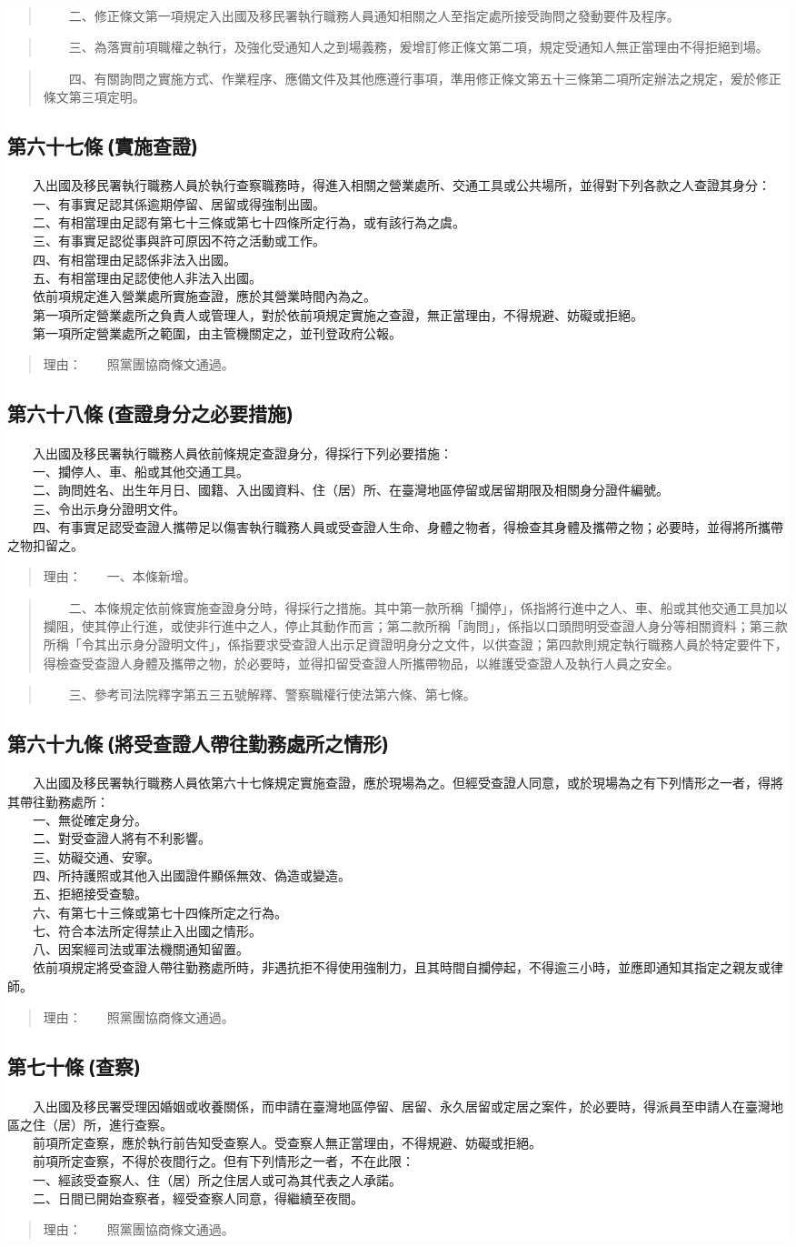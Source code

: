 > 　　二、修正條文第一項規定入出國及移民署執行職務人員通知相關之人至指定處所接受詢問之發動要件及程序。

> 　　三、為落實前項職權之執行，及強化受通知人之到場義務，爰增訂修正條文第二項，規定受通知人無正當理由不得拒絕到場。

> 　　四、有關詢問之實施方式、作業程序、應備文件及其他應遵行事項，準用修正條文第五十三條第二項所定辦法之規定，爰於修正條文第三項定明。



第六十七條 (實施查證)
---------------------
　　入出國及移民署執行職務人員於執行查察職務時，得進入相關之營業處所、交通工具或公共場所，並得對下列各款之人查證其身分：  
　　一、有事實足認其係逾期停留、居留或得強制出國。  
　　二、有相當理由足認有第七十三條或第七十四條所定行為，或有該行為之虞。  
　　三、有事實足認從事與許可原因不符之活動或工作。  
　　四、有相當理由足認係非法入出國。  
　　五、有相當理由足認使他人非法入出國。  
　　依前項規定進入營業處所實施查證，應於其營業時間內為之。  
　　第一項所定營業處所之負責人或管理人，對於依前項規定實施之查證，無正當理由，不得規避、妨礙或拒絕。  
　　第一項所定營業處所之範圍，由主管機關定之，並刊登政府公報。  
> 理由：　　照黨團協商條文通過。



第六十八條 (查證身分之必要措施)
-------------------------------
　　入出國及移民署執行職務人員依前條規定查證身分，得採行下列必要措施：  
　　一、攔停人、車、船或其他交通工具。  
　　二、詢問姓名、出生年月日、國籍、入出國資料、住（居）所、在臺灣地區停留或居留期限及相關身分證件編號。  
　　三、令出示身分證明文件。  
　　四、有事實足認受查證人攜帶足以傷害執行職務人員或受查證人生命、身體之物者，得檢查其身體及攜帶之物；必要時，並得將所攜帶之物扣留之。  
> 理由：　　一、本條新增。

> 　　二、本條規定依前條實施查證身分時，得採行之措施。其中第一款所稱「攔停」，係指將行進中之人、車、船或其他交通工具加以攔阻，使其停止行進，或使非行進中之人，停止其動作而言；第二款所稱「詢問」，係指以口頭問明受查證人身分等相關資料；第三款所稱「令其出示身分證明文件」，係指要求受查證人出示足資證明身分之文件，以供查證；第四款則規定執行職務人員於特定要件下，得檢查受查證人身體及攜帶之物，於必要時，並得扣留受查證人所攜帶物品，以維護受查證人及執行人員之安全。

> 　　三、參考司法院釋字第五三五號解釋、警察職權行使法第六條、第七條。



第六十九條 (將受查證人帶往勤務處所之情形)
-----------------------------------------
　　入出國及移民署執行職務人員依第六十七條規定實施查證，應於現場為之。但經受查證人同意，或於現場為之有下列情形之一者，得將其帶往勤務處所：  
　　一、無從確定身分。  
　　二、對受查證人將有不利影響。  
　　三、妨礙交通、安寧。  
　　四、所持護照或其他入出國證件顯係無效、偽造或變造。  
　　五、拒絕接受查驗。  
　　六、有第七十三條或第七十四條所定之行為。  
　　七、符合本法所定得禁止入出國之情形。  
　　八、因案經司法或軍法機關通知留置。  
　　依前項規定將受查證人帶往勤務處所時，非遇抗拒不得使用強制力，且其時間自攔停起，不得逾三小時，並應即通知其指定之親友或律師。  
> 理由：　　照黨團協商條文通過。



第七十條 (查察)
---------------
　　入出國及移民署受理因婚姻或收養關係，而申請在臺灣地區停留、居留、永久居留或定居之案件，於必要時，得派員至申請人在臺灣地區之住（居）所，進行查察。  
　　前項所定查察，應於執行前告知受查察人。受查察人無正當理由，不得規避、妨礙或拒絕。  
　　前項所定查察，不得於夜間行之。但有下列情形之一者，不在此限：  
　　一、經該受查察人、住（居）所之住居人或可為其代表之人承諾。  
　　二、日間已開始查察者，經受查察人同意，得繼續至夜間。  
> 理由：　　照黨團協商條文通過。

